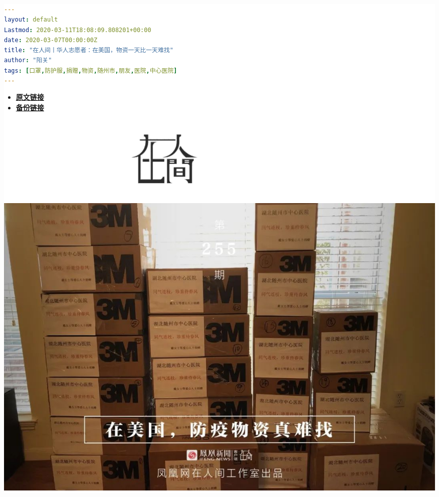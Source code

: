 ```yaml
---
layout: default
Lastmod: 2020-03-11T18:08:09.808201+00:00
date: 2020-03-07T00:00:00Z
title: "在人间丨华人志愿者：在美国，物资一天比一天难找"
author: "阳关"
tags: [口罩,防护服,捐赠,物资,随州市,朋友,医院,中心医院]
---
```


* [**原文链接**](https://mp.weixin.qq.com/s/JYyOrC_-_LBinT9m4NPJ1g)
* [**备份链接**](http://archive.is/Asnt3)


![](/images/post/55148d6cc64699a01e578a179c58520b.jpg)

![](/images/post/b3a4ad0291d0115f545ed65eb663df4b.jpg)
